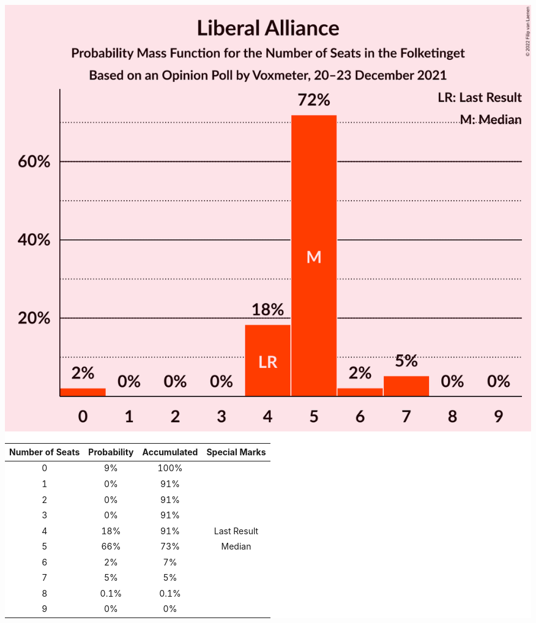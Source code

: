 ![Graph with seats probability mass function not yet produced](2021-12-23-Voxmeter-seats-pmf-liberalalliance.png "Seats Probability Mass Function")

| Number of Seats | Probability | Accumulated | Special Marks |
|:---------------:|:-----------:|:-----------:|:-------------:|
| 0 | 9% | 100% |  |
| 1 | 0% | 91% |  |
| 2 | 0% | 91% |  |
| 3 | 0% | 91% |  |
| 4 | 18% | 91% | Last Result |
| 5 | 66% | 73% | Median |
| 6 | 2% | 7% |  |
| 7 | 5% | 5% |  |
| 8 | 0.1% | 0.1% |  |
| 9 | 0% | 0% |  |
